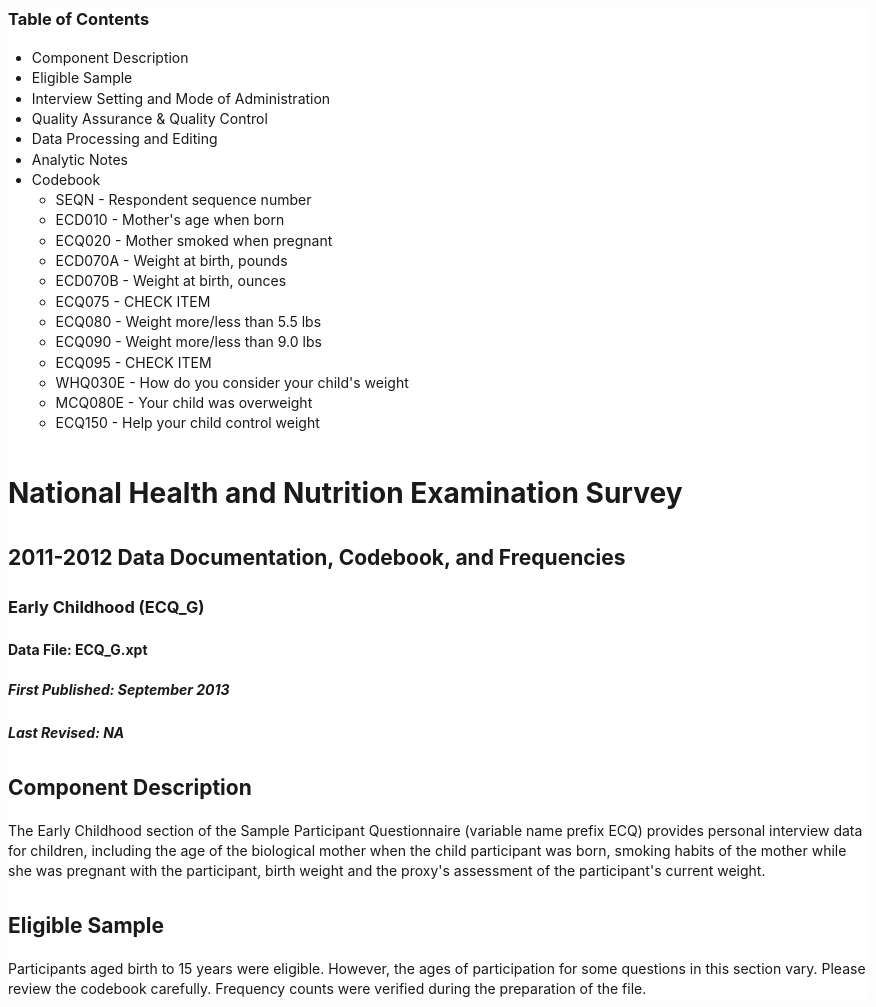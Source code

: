 ### Table of Contents

  * Component Description
  * Eligible Sample
  * Interview Setting and Mode of Administration
  * Quality Assurance & Quality Control
  * Data Processing and Editing
  * Analytic Notes
  * Codebook
    * SEQN - Respondent sequence number
    * ECD010 - Mother's age when born
    * ECQ020 - Mother smoked when pregnant
    * ECD070A - Weight at birth, pounds
    * ECD070B - Weight at birth, ounces
    * ECQ075 - CHECK ITEM
    * ECQ080 - Weight more/less than 5.5 lbs
    * ECQ090 - Weight more/less than 9.0 lbs
    * ECQ095 - CHECK ITEM
    * WHQ030E - How do you consider your child's weight
    * MCQ080E - Your child was overweight
    * ECQ150 - Help your child control weight

# National Health and Nutrition Examination Survey

## 2011-2012 Data Documentation, Codebook, and Frequencies

### Early Childhood (ECQ_G)

####  Data File: ECQ_G.xpt

##### First Published: September 2013

##### Last Revised: NA

## Component Description

The Early Childhood section of the Sample Participant Questionnaire (variable
name prefix ECQ) provides personal interview data for children, including the
age of the biological mother when the child participant was born, smoking
habits of the mother while she was pregnant with the participant, birth weight
and the proxy's assessment of the participant's current weight.

## Eligible Sample

Participants aged birth to 15 years were eligible. However, the ages of
participation for some questions in this section vary. Please review the
codebook carefully. Frequency counts were verified during the preparation of
the file.
